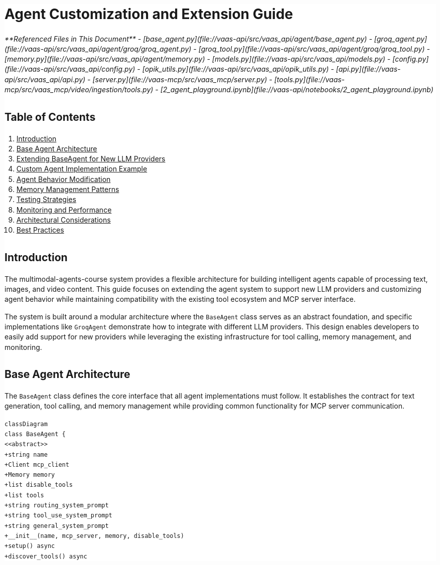 # Agent Customization and Extension Guide

<cite>
**Referenced Files in This Document**
- [base_agent.py](file://vaas-api/src/vaas_api/agent/base_agent.py)
- [groq_agent.py](file://vaas-api/src/vaas_api/agent/groq/groq_agent.py)
- [groq_tool.py](file://vaas-api/src/vaas_api/agent/groq/groq_tool.py)
- [memory.py](file://vaas-api/src/vaas_api/agent/memory.py)
- [models.py](file://vaas-api/src/vaas_api/models.py)
- [config.py](file://vaas-api/src/vaas_api/config.py)
- [opik_utils.py](file://vaas-api/src/vaas_api/opik_utils.py)
- [api.py](file://vaas-api/src/vaas_api/api.py)
- [server.py](file://vaas-mcp/src/vaas_mcp/server.py)
- [tools.py](file://vaas-mcp/src/vaas_mcp/video/ingestion/tools.py)
- [2_agent_playground.ipynb](file://vaas-api/notebooks/2_agent_playground.ipynb)
</cite>

## Table of Contents
1. [Introduction](#introduction)
2. [Base Agent Architecture](#base-agent-architecture)
3. [Extending BaseAgent for New LLM Providers](#extending-baseagent-for-new-llm-providers)
4. [Custom Agent Implementation Example](#custom-agent-implementation-example)
5. [Agent Behavior Modification](#agent-behavior-modification)
6. [Memory Management Patterns](#memory-management-patterns)
7. [Testing Strategies](#testing-strategies)
8. [Monitoring and Performance](#monitoring-and-performance)
9. [Architectural Considerations](#architectural-considerations)
10. [Best Practices](#best-practices)

## Introduction

The multimodal-agents-course system provides a flexible architecture for building intelligent agents capable of processing text, images, and video content. This guide focuses on extending the agent system to support new LLM providers and customizing agent behavior while maintaining compatibility with the existing tool ecosystem and MCP server interface.

The system is built around a modular architecture where the `BaseAgent` class serves as an abstract foundation, and specific implementations like `GroqAgent` demonstrate how to integrate with different LLM providers. This design enables developers to easily add support for new providers while leveraging the existing infrastructure for tool calling, memory management, and monitoring.

## Base Agent Architecture

The `BaseAgent` class defines the core interface that all agent implementations must follow. It establishes the contract for text generation, tool calling, and memory management while providing common functionality for MCP server communication.

```mermaid
classDiagram
class BaseAgent {
<<abstract>>
+string name
+Client mcp_client
+Memory memory
+list disable_tools
+list tools
+string routing_system_prompt
+string tool_use_system_prompt
+string general_system_prompt
+__init__(name, mcp_server, memory, disable_tools)
+setup() async
+discover_tools() async
```